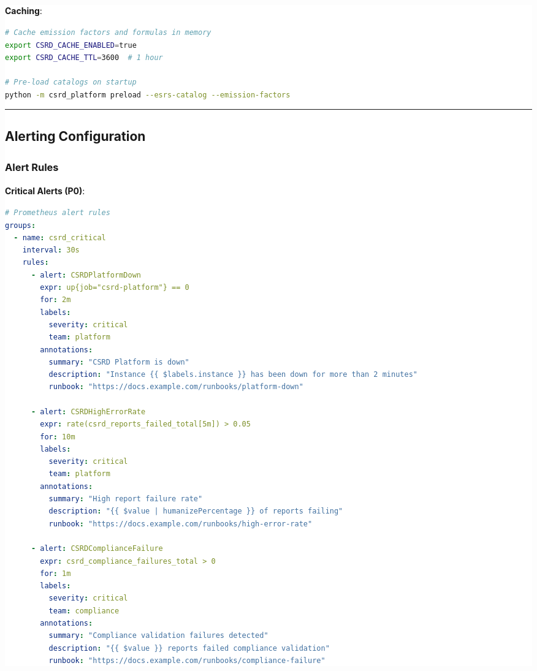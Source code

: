 **Caching**:
```bash
# Cache emission factors and formulas in memory
export CSRD_CACHE_ENABLED=true
export CSRD_CACHE_TTL=3600  # 1 hour

# Pre-load catalogs on startup
python -m csrd_platform preload --esrs-catalog --emission-factors
```

---

## Alerting Configuration

### Alert Rules

**Critical Alerts (P0)**:

```yaml
# Prometheus alert rules
groups:
  - name: csrd_critical
    interval: 30s
    rules:
      - alert: CSRDPlatformDown
        expr: up{job="csrd-platform"} == 0
        for: 2m
        labels:
          severity: critical
          team: platform
        annotations:
          summary: "CSRD Platform is down"
          description: "Instance {{ $labels.instance }} has been down for more than 2 minutes"
          runbook: "https://docs.example.com/runbooks/platform-down"

      - alert: CSRDHighErrorRate
        expr: rate(csrd_reports_failed_total[5m]) > 0.05
        for: 10m
        labels:
          severity: critical
          team: platform
        annotations:
          summary: "High report failure rate"
          description: "{{ $value | humanizePercentage }} of reports failing"
          runbook: "https://docs.example.com/runbooks/high-error-rate"

      - alert: CSRDComplianceFailure
        expr: csrd_compliance_failures_total > 0
        for: 1m
        labels:
          severity: critical
          team: compliance
        annotations:
          summary: "Compliance validation failures detected"
          description: "{{ $value }} reports failed compliance validation"
          runbook: "https://docs.example.com/runbooks/compliance-failure"
```
